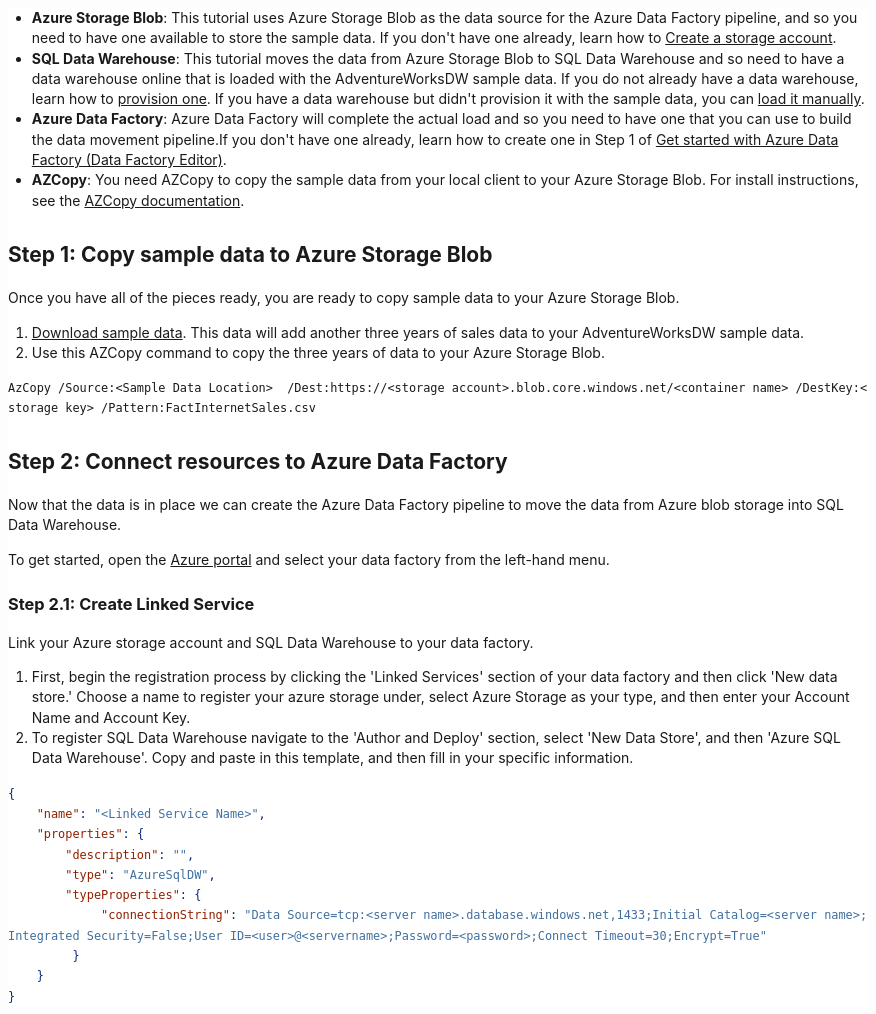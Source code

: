 * **Azure Storage Blob**: This tutorial uses Azure Storage Blob as the data source for the Azure Data Factory pipeline, and so you need to have one available to store the sample data. If you don't have one already, learn how to [Create a storage account](../storage/storage-create-storage-account.md#create-a-storage-account).
* **SQL Data Warehouse**: This tutorial moves the data from Azure Storage Blob to  SQL Data Warehouse and so need to have a data warehouse online that is loaded with the AdventureWorksDW sample data. If you do not already have a data warehouse, learn how to [provision one](sql-data-warehouse-get-started-provision.md). If you have a data warehouse but didn't provision it with the sample data, you can [load it manually](sql-data-warehouse-load-sample-databases.md).
* **Azure Data Factory**: Azure Data Factory will complete the actual load and so you need to have one that you can use to build the data movement pipeline.If you don't have one already, learn how to create one in Step 1 of [Get started with Azure Data Factory (Data Factory Editor)](../data-factory/data-factory-build-your-first-pipeline-using-editor.md).
* **AZCopy**: You need AZCopy to copy the sample data from your local client to your Azure Storage Blob. For install instructions, see the [AZCopy documentation](../storage/storage-use-azcopy.md).

## Step 1: Copy sample data to Azure Storage Blob
Once you have all of the pieces ready, you are ready to copy sample data to your Azure Storage Blob.

1. [Download sample data](https://migrhoststorage.blob.core.windows.net/adfsample/FactInternetSales.csv). This data will add another three years of sales data to your AdventureWorksDW sample data.
2. Use this AZCopy command to copy the three years of data to your Azure Storage Blob.

````
AzCopy /Source:<Sample Data Location>  /Dest:https://<storage account>.blob.core.windows.net/<container name> /DestKey:<storage key> /Pattern:FactInternetSales.csv
````


## Step 2: Connect resources to Azure Data Factory
Now that the data is in place we can create the Azure Data Factory pipeline to move the data from Azure blob storage into SQL Data Warehouse.

To get started, open the [Azure portal](https://portal.azure.com) and select your data factory from the left-hand menu.

### Step 2.1: Create Linked Service
Link your Azure storage account and SQL Data Warehouse to your data factory.  

1. First, begin the registration process by clicking the 'Linked Services' section of your data factory and then click 'New data store.' Choose a name to register your azure storage under, select Azure Storage as your type, and then enter your Account Name and Account Key.
2. To register SQL Data Warehouse navigate to the 'Author and Deploy' section, select 'New Data Store', and then 'Azure SQL Data Warehouse'. Copy and paste in this template, and then fill in your specific information.

```JSON
{
    "name": "<Linked Service Name>",
    "properties": {
        "description": "",
        "type": "AzureSqlDW",
        "typeProperties": {
             "connectionString": "Data Source=tcp:<server name>.database.windows.net,1433;Initial Catalog=<server name>;Integrated Security=False;User ID=<user>@<servername>;Password=<password>;Connect Timeout=30;Encrypt=True"
         }
    }
}
```
